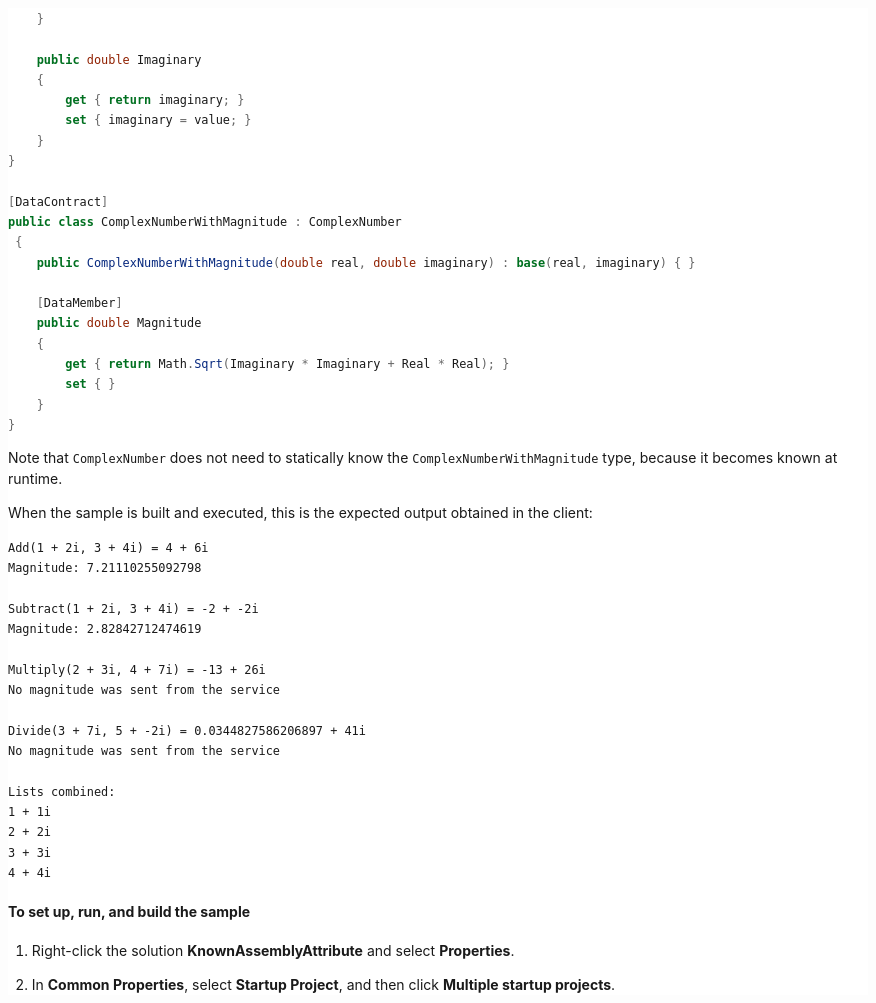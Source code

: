 ```csharp
    }  
  
    public double Imaginary  
    {  
        get { return imaginary; }  
        set { imaginary = value; }  
    }  
}  
  
[DataContract]  
public class ComplexNumberWithMagnitude : ComplexNumber  
 {  
    public ComplexNumberWithMagnitude(double real, double imaginary) : base(real, imaginary) { }  
  
    [DataMember]  
    public double Magnitude  
    {  
        get { return Math.Sqrt(Imaginary * Imaginary + Real * Real); }  
        set { }  
    }  
}  
```  
  
 Note that `ComplexNumber` does not need to statically know the `ComplexNumberWithMagnitude` type, because it becomes known at runtime.  
  
 When the sample is built and executed, this is the expected output obtained in the client:  
  
```console  
Add(1 + 2i, 3 + 4i) = 4 + 6i  
Magnitude: 7.21110255092798  
  
Subtract(1 + 2i, 3 + 4i) = -2 + -2i  
Magnitude: 2.82842712474619  
  
Multiply(2 + 3i, 4 + 7i) = -13 + 26i  
No magnitude was sent from the service  
  
Divide(3 + 7i, 5 + -2i) = 0.0344827586206897 + 41i  
No magnitude was sent from the service  
  
Lists combined:  
1 + 1i  
2 + 2i  
3 + 3i  
4 + 4i  
```  
  
#### To set up, run, and build the sample  
  
1. Right-click the solution **KnownAssemblyAttribute** and select **Properties**.  
  
2. In **Common Properties**, select **Startup Project**, and then click **Multiple startup projects**.  
  